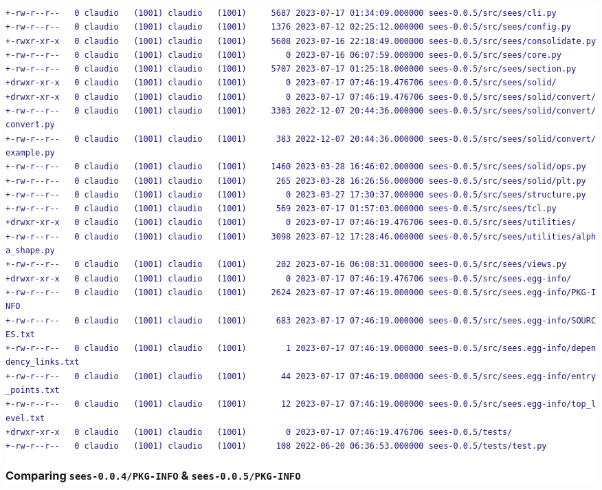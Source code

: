 ```diff
+-rw-r--r--   0 claudio   (1001) claudio   (1001)     5687 2023-07-17 01:34:09.000000 sees-0.0.5/src/sees/cli.py
+-rw-r--r--   0 claudio   (1001) claudio   (1001)     1376 2023-07-12 02:25:12.000000 sees-0.0.5/src/sees/config.py
+-rwxr-xr-x   0 claudio   (1001) claudio   (1001)     5608 2023-07-16 22:18:49.000000 sees-0.0.5/src/sees/consolidate.py
+-rw-r--r--   0 claudio   (1001) claudio   (1001)        0 2023-07-16 06:07:59.000000 sees-0.0.5/src/sees/core.py
+-rw-r--r--   0 claudio   (1001) claudio   (1001)     5707 2023-07-17 01:25:18.000000 sees-0.0.5/src/sees/section.py
+drwxr-xr-x   0 claudio   (1001) claudio   (1001)        0 2023-07-17 07:46:19.476706 sees-0.0.5/src/sees/solid/
+drwxr-xr-x   0 claudio   (1001) claudio   (1001)        0 2023-07-17 07:46:19.476706 sees-0.0.5/src/sees/solid/convert/
+-rw-r--r--   0 claudio   (1001) claudio   (1001)     3303 2022-12-07 20:44:36.000000 sees-0.0.5/src/sees/solid/convert/convert.py
+-rw-r--r--   0 claudio   (1001) claudio   (1001)      383 2022-12-07 20:44:36.000000 sees-0.0.5/src/sees/solid/convert/example.py
+-rw-r--r--   0 claudio   (1001) claudio   (1001)     1460 2023-03-28 16:46:02.000000 sees-0.0.5/src/sees/solid/ops.py
+-rw-r--r--   0 claudio   (1001) claudio   (1001)      265 2023-03-28 16:26:56.000000 sees-0.0.5/src/sees/solid/plt.py
+-rw-r--r--   0 claudio   (1001) claudio   (1001)        0 2023-03-27 17:30:37.000000 sees-0.0.5/src/sees/structure.py
+-rw-r--r--   0 claudio   (1001) claudio   (1001)      569 2023-07-17 01:57:03.000000 sees-0.0.5/src/sees/tcl.py
+drwxr-xr-x   0 claudio   (1001) claudio   (1001)        0 2023-07-17 07:46:19.476706 sees-0.0.5/src/sees/utilities/
+-rw-r--r--   0 claudio   (1001) claudio   (1001)     3098 2023-07-12 17:28:46.000000 sees-0.0.5/src/sees/utilities/alpha_shape.py
+-rw-r--r--   0 claudio   (1001) claudio   (1001)      202 2023-07-16 06:08:31.000000 sees-0.0.5/src/sees/views.py
+drwxr-xr-x   0 claudio   (1001) claudio   (1001)        0 2023-07-17 07:46:19.476706 sees-0.0.5/src/sees.egg-info/
+-rw-r--r--   0 claudio   (1001) claudio   (1001)     2624 2023-07-17 07:46:19.000000 sees-0.0.5/src/sees.egg-info/PKG-INFO
+-rw-r--r--   0 claudio   (1001) claudio   (1001)      683 2023-07-17 07:46:19.000000 sees-0.0.5/src/sees.egg-info/SOURCES.txt
+-rw-r--r--   0 claudio   (1001) claudio   (1001)        1 2023-07-17 07:46:19.000000 sees-0.0.5/src/sees.egg-info/dependency_links.txt
+-rw-r--r--   0 claudio   (1001) claudio   (1001)       44 2023-07-17 07:46:19.000000 sees-0.0.5/src/sees.egg-info/entry_points.txt
+-rw-r--r--   0 claudio   (1001) claudio   (1001)       12 2023-07-17 07:46:19.000000 sees-0.0.5/src/sees.egg-info/top_level.txt
+drwxr-xr-x   0 claudio   (1001) claudio   (1001)        0 2023-07-17 07:46:19.476706 sees-0.0.5/tests/
+-rw-r--r--   0 claudio   (1001) claudio   (1001)      108 2022-06-20 06:36:53.000000 sees-0.0.5/tests/test.py
```

### Comparing `sees-0.0.4/PKG-INFO` & `sees-0.0.5/PKG-INFO`
